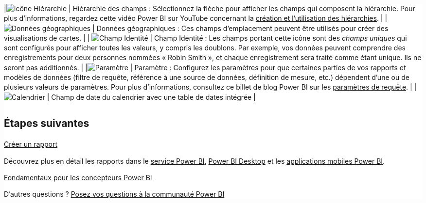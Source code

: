 |![Icône Hiérarchie](media/service-the-report-editor-take-a-tour/power-bi-field-list-hierarchy.png)     |  Hiérarchie des champs : Sélectionnez la flèche pour afficher les champs qui composent la hiérarchie.  Pour plus d’informations, regardez cette vidéo Power BI sur YouTube concernant la [création et l’utilisation des hiérarchies](https://www.youtube.com/watch?v=q8WDUAiTGeU). |
|![Données géographiques](media/service-the-report-editor-take-a-tour/power-bi-field-list-geo-data.png)     | Données géographiques : Ces champs d’emplacement peuvent être utilisés pour créer des visualisations de cartes. |
| ![Champ Identité](media/service-the-report-editor-take-a-tour/power-bi-field-list-identity.png)     | Champ Identité : Les champs portant cette icône sont des *champs uniques* qui sont configurés pour afficher toutes les valeurs, y compris les doublons. Par exemple, vos données peuvent comprendre des enregistrements pour deux personnes nommées « Robin Smith », et chaque enregistrement sera traité comme étant unique. Ils ne seront pas additionnés.   |
|![Paramètre](media/service-the-report-editor-take-a-tour/power-bi-field-list-parameter.png)   | Paramètre : Configurez les paramètres pour que certaines parties de vos rapports et modèles de données (filtre de requête, référence à une source de données, définition de mesure, etc.) dépendent d’une ou de plusieurs valeurs de paramètres. Pour plus d’informations, consultez ce billet de blog Power BI sur les [paramètres de requête](https://powerbi.microsoft.com/blog/deep-dive-into-query-parameters-and-power-bi-templates/). |
| ![Calendrier](media/service-the-report-editor-take-a-tour/power-bi-field-list-calendar.png) | Champ de date du calendrier avec une table de dates intégrée |

## <a name="next-steps"></a>Étapes suivantes
[Créer un rapport](service-report-create-new.md)

Découvrez plus en détail les rapports dans le [service Power BI](service-report-create-new.md), [Power BI Desktop](desktop-report-view.md) et les [applications mobiles Power BI](consumer/mobile/mobile-apps-view-phone-report.md).

[Fondamentaux pour les concepteurs Power BI](service-basic-concepts.md)

D’autres questions ? [Posez vos questions à la communauté Power BI](https://community.powerbi.com/)

